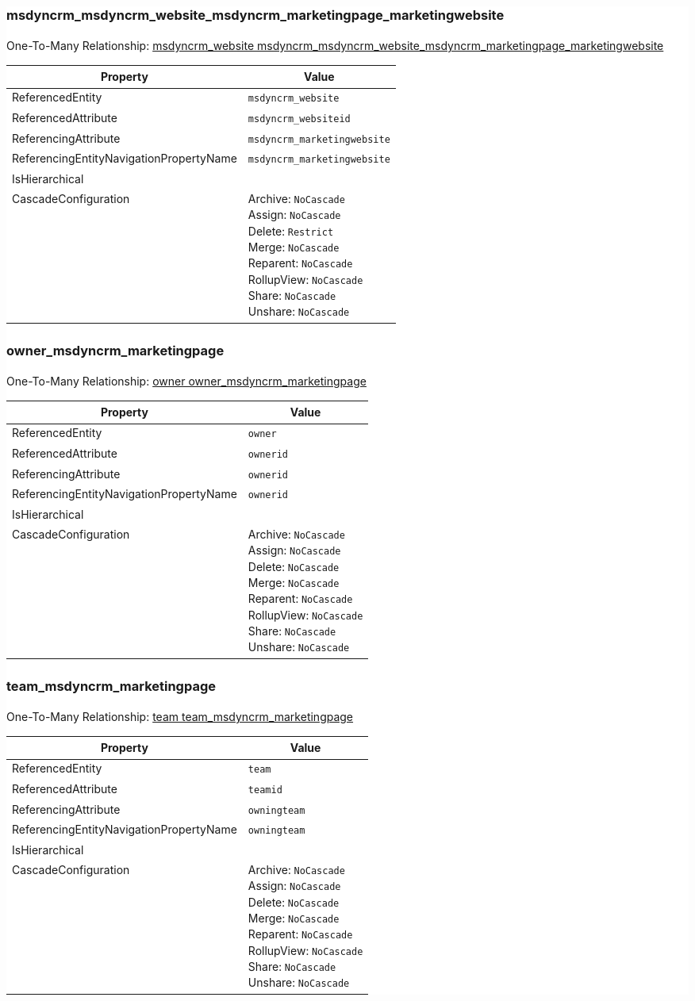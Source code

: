 ### <a name="BKMK_msdyncrm_msdyncrm_website_msdyncrm_marketingpage_marketingwebsite"></a> msdyncrm_msdyncrm_website_msdyncrm_marketingpage_marketingwebsite

One-To-Many Relationship: [msdyncrm_website msdyncrm_msdyncrm_website_msdyncrm_marketingpage_marketingwebsite](msdyncrm_website.md#BKMK_msdyncrm_msdyncrm_website_msdyncrm_marketingpage_marketingwebsite)

|Property|Value|
|---|---|
|ReferencedEntity|`msdyncrm_website`|
|ReferencedAttribute|`msdyncrm_websiteid`|
|ReferencingAttribute|`msdyncrm_marketingwebsite`|
|ReferencingEntityNavigationPropertyName|`msdyncrm_marketingwebsite`|
|IsHierarchical||
|CascadeConfiguration|Archive: `NoCascade`<br />Assign: `NoCascade`<br />Delete: `Restrict`<br />Merge: `NoCascade`<br />Reparent: `NoCascade`<br />RollupView: `NoCascade`<br />Share: `NoCascade`<br />Unshare: `NoCascade`|

### <a name="BKMK_owner_msdyncrm_marketingpage"></a> owner_msdyncrm_marketingpage

One-To-Many Relationship: [owner owner_msdyncrm_marketingpage](owner.md#BKMK_owner_msdyncrm_marketingpage)

|Property|Value|
|---|---|
|ReferencedEntity|`owner`|
|ReferencedAttribute|`ownerid`|
|ReferencingAttribute|`ownerid`|
|ReferencingEntityNavigationPropertyName|`ownerid`|
|IsHierarchical||
|CascadeConfiguration|Archive: `NoCascade`<br />Assign: `NoCascade`<br />Delete: `NoCascade`<br />Merge: `NoCascade`<br />Reparent: `NoCascade`<br />RollupView: `NoCascade`<br />Share: `NoCascade`<br />Unshare: `NoCascade`|

### <a name="BKMK_team_msdyncrm_marketingpage"></a> team_msdyncrm_marketingpage

One-To-Many Relationship: [team team_msdyncrm_marketingpage](team.md#BKMK_team_msdyncrm_marketingpage)

|Property|Value|
|---|---|
|ReferencedEntity|`team`|
|ReferencedAttribute|`teamid`|
|ReferencingAttribute|`owningteam`|
|ReferencingEntityNavigationPropertyName|`owningteam`|
|IsHierarchical||
|CascadeConfiguration|Archive: `NoCascade`<br />Assign: `NoCascade`<br />Delete: `NoCascade`<br />Merge: `NoCascade`<br />Reparent: `NoCascade`<br />RollupView: `NoCascade`<br />Share: `NoCascade`<br />Unshare: `NoCascade`|
